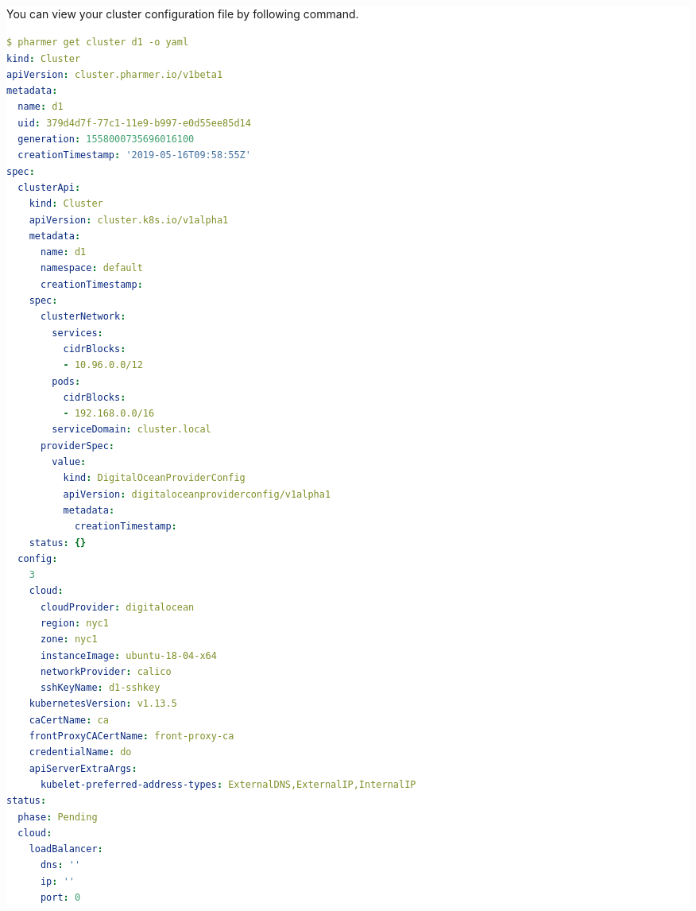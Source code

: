 You can view your cluster configuration file by following command.



```yaml
$ pharmer get cluster d1 -o yaml
kind: Cluster
apiVersion: cluster.pharmer.io/v1beta1
metadata:
  name: d1
  uid: 379d4d7f-77c1-11e9-b997-e0d55ee85d14
  generation: 1558000735696016100
  creationTimestamp: '2019-05-16T09:58:55Z'
spec:
  clusterApi:
    kind: Cluster
    apiVersion: cluster.k8s.io/v1alpha1
    metadata:
      name: d1
      namespace: default
      creationTimestamp:
    spec:
      clusterNetwork:
        services:
          cidrBlocks:
          - 10.96.0.0/12
        pods:
          cidrBlocks:
          - 192.168.0.0/16
        serviceDomain: cluster.local
      providerSpec:
        value:
          kind: DigitalOceanProviderConfig
          apiVersion: digitaloceanproviderconfig/v1alpha1
          metadata:
            creationTimestamp:
    status: {}
  config:
    3
    cloud:
      cloudProvider: digitalocean
      region: nyc1
      zone: nyc1
      instanceImage: ubuntu-18-04-x64
      networkProvider: calico
      sshKeyName: d1-sshkey
    kubernetesVersion: v1.13.5
    caCertName: ca
    frontProxyCACertName: front-proxy-ca
    credentialName: do
    apiServerExtraArgs:
      kubelet-preferred-address-types: ExternalDNS,ExternalIP,InternalIP
status:
  phase: Pending
  cloud:
    loadBalancer:
      dns: ''
      ip: ''
      port: 0
```
